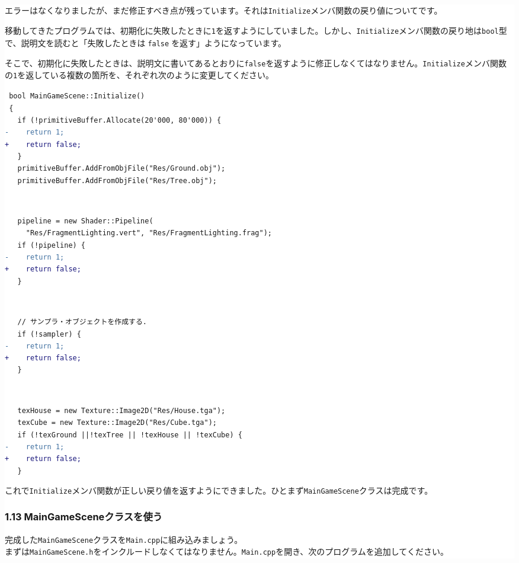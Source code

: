 エラーはなくなりましたが、まだ修正すべき点が残っています。それは`Initialize`メンバ関数の戻り値についてです。

移動してきたプログラムでは、初期化に失敗したときに`1`を返すようにしていました。しかし、`Initialize`メンバ関数の戻り地は`bool`型で、説明文を読むと「失敗したときは `false` を返す」ようになっています。

そこで、初期化に失敗したときは、説明文に書いてあるとおりに`false`を返すように修正しなくてはなりません。`Initialize`メンバ関数の`1`を返している複数の箇所を、それぞれ次のように変更してください。

```diff
 bool MainGameScene::Initialize()
 {
   if (!primitiveBuffer.Allocate(20'000, 80'000)) {
-    return 1;
+    return false;
   }
   primitiveBuffer.AddFromObjFile("Res/Ground.obj");
   primitiveBuffer.AddFromObjFile("Res/Tree.obj");
```

<br>

```diff
   pipeline = new Shader::Pipeline(
     "Res/FragmentLighting.vert", "Res/FragmentLighting.frag");
   if (!pipeline) {
-    return 1;
+    return false;
   }
```

<br>

```diff
   // サンプラ・オブジェクトを作成する.
   if (!sampler) {
-    return 1;
+    return false;
   }
```

<br>

```diff
   texHouse = new Texture::Image2D("Res/House.tga");
   texCube = new Texture::Image2D("Res/Cube.tga");
   if (!texGround ||!texTree || !texHouse || !texCube) {
-    return 1;
+    return false;
   }
```

これで`Initialize`メンバ関数が正しい戻り値を返すようにできました。ひとまず`MainGameScene`クラスは完成です。

### 1.13 MainGameSceneクラスを使う

完成した`MainGameScene`クラスを`Main.cpp`に組み込みましょう。<br>
まずは`MainGameScene.h`をインクルードしなくてはなりません。`Main.cpp`を開き、次のプログラムを追加してください。
